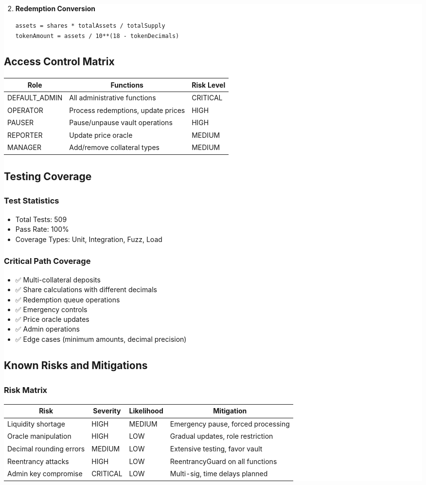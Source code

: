 2. **Redemption Conversion**
   ```solidity
   assets = shares * totalAssets / totalSupply
   tokenAmount = assets / 10**(18 - tokenDecimals)
   ```

## Access Control Matrix

| Role            | Functions                                          | Risk Level |
|-----------------|---------------------------------------------------|------------|
| DEFAULT_ADMIN   | All administrative functions                      | CRITICAL   |
| OPERATOR        | Process redemptions, update prices                | HIGH       |
| PAUSER          | Pause/unpause vault operations                   | HIGH       |
| REPORTER        | Update price oracle                              | MEDIUM     |
| MANAGER         | Add/remove collateral types                      | MEDIUM     |

## Testing Coverage

### Test Statistics
- Total Tests: 509
- Pass Rate: 100%
- Coverage Types: Unit, Integration, Fuzz, Load

### Critical Path Coverage
- ✅ Multi-collateral deposits
- ✅ Share calculations with different decimals
- ✅ Redemption queue operations
- ✅ Emergency controls
- ✅ Price oracle updates
- ✅ Admin operations
- ✅ Edge cases (minimum amounts, decimal precision)

## Known Risks and Mitigations

### Risk Matrix

| Risk                      | Severity | Likelihood | Mitigation                           |
|---------------------------|----------|------------|--------------------------------------|
| Liquidity shortage        | HIGH     | MEDIUM     | Emergency pause, forced processing  |
| Oracle manipulation       | HIGH     | LOW        | Gradual updates, role restriction   |
| Decimal rounding errors   | MEDIUM   | LOW        | Extensive testing, favor vault      |
| Reentrancy attacks       | HIGH     | LOW        | ReentrancyGuard on all functions   |
| Admin key compromise     | CRITICAL | LOW        | Multi-sig, time delays planned      |
